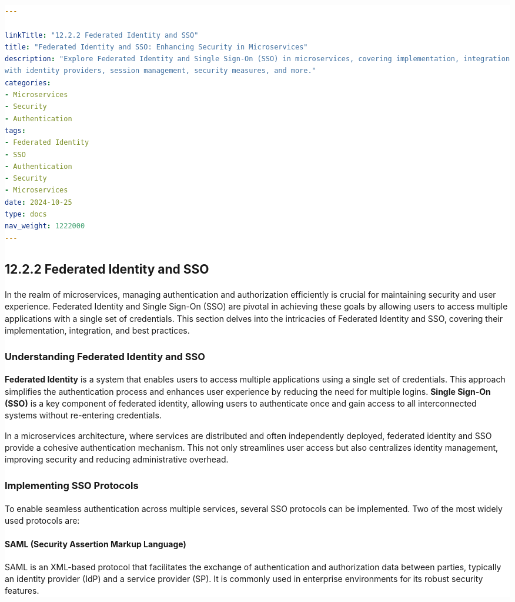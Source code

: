 ```yaml
---

linkTitle: "12.2.2 Federated Identity and SSO"
title: "Federated Identity and SSO: Enhancing Security in Microservices"
description: "Explore Federated Identity and Single Sign-On (SSO) in microservices, covering implementation, integration with identity providers, session management, security measures, and more."
categories:
- Microservices
- Security
- Authentication
tags:
- Federated Identity
- SSO
- Authentication
- Security
- Microservices
date: 2024-10-25
type: docs
nav_weight: 1222000
---
```


## 12.2.2 Federated Identity and SSO

In the realm of microservices, managing authentication and authorization efficiently is crucial for maintaining security and user experience. Federated Identity and Single Sign-On (SSO) are pivotal in achieving these goals by allowing users to access multiple applications with a single set of credentials. This section delves into the intricacies of Federated Identity and SSO, covering their implementation, integration, and best practices.

### Understanding Federated Identity and SSO

**Federated Identity** is a system that enables users to access multiple applications using a single set of credentials. This approach simplifies the authentication process and enhances user experience by reducing the need for multiple logins. **Single Sign-On (SSO)** is a key component of federated identity, allowing users to authenticate once and gain access to all interconnected systems without re-entering credentials.

In a microservices architecture, where services are distributed and often independently deployed, federated identity and SSO provide a cohesive authentication mechanism. This not only streamlines user access but also centralizes identity management, improving security and reducing administrative overhead.

### Implementing SSO Protocols

To enable seamless authentication across multiple services, several SSO protocols can be implemented. Two of the most widely used protocols are:

#### SAML (Security Assertion Markup Language)

SAML is an XML-based protocol that facilitates the exchange of authentication and authorization data between parties, typically an identity provider (IdP) and a service provider (SP). It is commonly used in enterprise environments for its robust security features.
